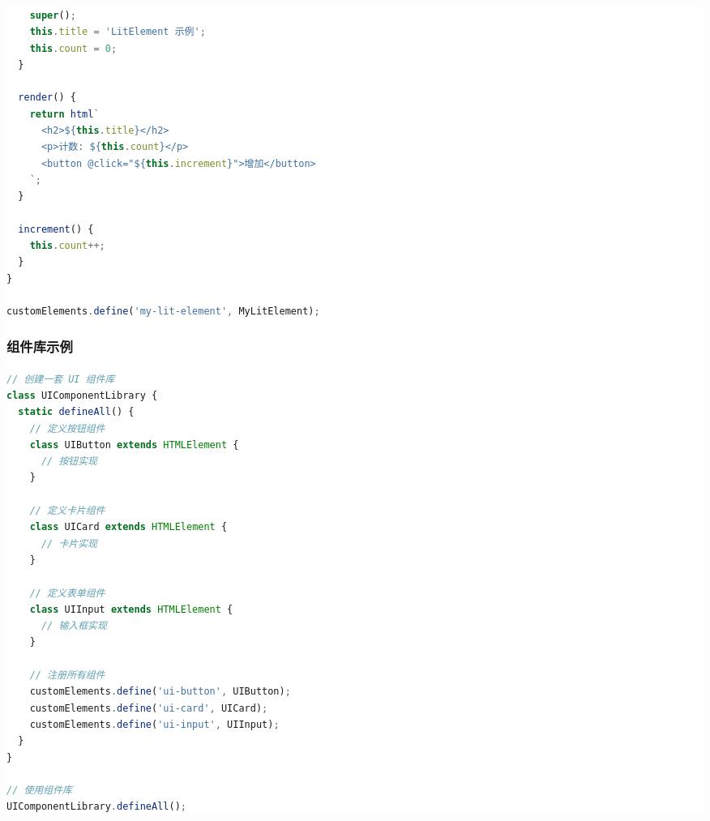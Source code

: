 ```javascript
    super();
    this.title = 'LitElement 示例';
    this.count = 0;
  }
  
  render() {
    return html`
      <h2>${this.title}</h2>
      <p>计数: ${this.count}</p>
      <button @click="${this.increment}">增加</button>
    `;
  }
  
  increment() {
    this.count++;
  }
}

customElements.define('my-lit-element', MyLitElement);
```

### 组件库示例

```javascript
// 创建一套 UI 组件库
class UIComponentLibrary {
  static defineAll() {
    // 定义按钮组件
    class UIButton extends HTMLElement {
      // 按钮实现
    }
    
    // 定义卡片组件
    class UICard extends HTMLElement {
      // 卡片实现
    }
    
    // 定义表单组件
    class UIInput extends HTMLElement {
      // 输入框实现
    }
    
    // 注册所有组件
    customElements.define('ui-button', UIButton);
    customElements.define('ui-card', UICard);
    customElements.define('ui-input', UIInput);
  }
}

// 使用组件库
UIComponentLibrary.defineAll();
```
